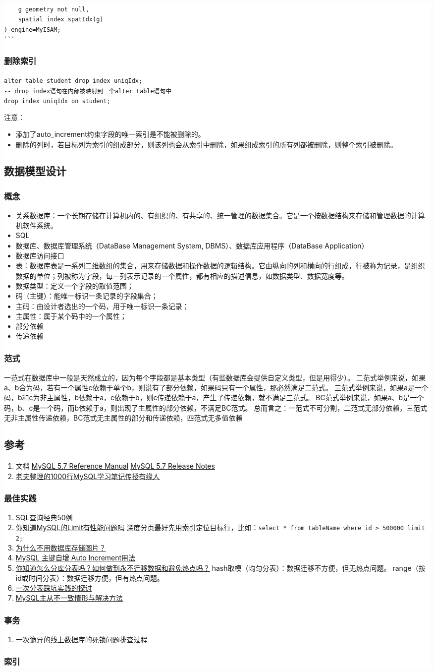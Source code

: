         g geometry not null,
        spatial index spatIdx(g)
    ) engine=MyISAM;
    ```
    
### 删除索引
```
alter table student drop index uniqIdx;
-- drop index语句在内部被映射到一个alter table语句中
drop index uniqIdx on student;
```
注意：
* 添加了auto_increment约束字段的唯一索引是不能被删除的。
* 删除的列时，若目标列为索引的组成部分，则该列也会从索引中删除，如果组成索引的所有列都被删除，则整个索引被删除。


## 数据模型设计
### 概念
* 关系数据库：一个长期存储在计算机内的、有组织的、有共享的、统一管理的数据集合。它是一个按数据结构来存储和管理数据的计算机软件系统。
* SQL
* 数据库、数据库管理系统（DataBase Management System, DBMS）、数据库应用程序（DataBase Application）
* 数据库访问接口
* 表：数据库表是一系列二维数组的集合，用来存储数据和操作数据的逻辑结构。它由纵向的列和横向的行组成，行被称为记录，是组织数据的单位；列被称为字段，每一列表示记录的一个属性，都有相应的描述信息，如数据类型、数据宽度等。
* 数据类型：定义一个字段的取值范围；
* 码（主键）：能唯一标识一条记录的字段集合；
* 主码：由设计者选出的一个码，用于唯一标识一条记录；
* 主属性：属于某个码中的一个属性；
* 部分依赖
* 传递依赖

### 范式
一范式在数据库中一般是天然成立的，因为每个字段都是基本类型（有些数据库会提供自定义类型，但是用得少）。 
二范式举例来说，如果a、b合为码，若有一个属性c依赖于单个b，则说有了部分依赖，如果码只有一个属性，那必然满足二范式。 
三范式举例来说，如果a是一个码，b和c为非主属性，b依赖于a，c依赖于b，则c传递依赖于a，产生了传递依赖，就不满足三范式。 
BC范式举例来说，如果a、b是一个码，b、c是一个码，而b依赖于a，则出现了主属性的部分依赖，不满足BC范式。
总而言之：一范式不可分割，二范式无部分依赖，三范式无非主属性传递依赖，BC范式无主属性的部分和传递依赖，四范式无多值依赖


## 参考
1. 文档
[MySQL 5.7 Reference Manual](https://dev.mysql.com/doc/refman/5.7/en/)
[MySQL 5.7 Release Notes](https://dev.mysql.com/doc/relnotes/mysql/5.7/en/)
1. [老夫整理的1000行MySQL学习笔记传授有缘人](https://blog.csdn.net/wanghao112956/article/details/96134864)
### 最佳实践
1. SQL查询经典50例
1. [你知道MySQL的Limit有性能问题吗](https://juejin.im/post/5cd2d57951882540d928c2be)
深度分页最好先用索引定位目标行，比如：`select * from tableName where id > 500000 limit 2;`
1. [为什么不用数据库存储图片？](https://www.jianshu.com/p/a4f7629e7d01)
1. [MySQL 主键自增 Auto Increment用法](https://juejin.im/post/5c99e5a8e51d45650678ac7a)
1. [你知道怎么分库分表吗？如何做到永不迁移数据和避免热点吗？](https://www.toutiao.com/i6677459303055491597)
hash取模（均匀分表）：数据迁移不方便，但无热点问题。
range（按id或时间分表）：数据迁移方便，但有热点问题。
1. [一次分表踩坑实践的探讨](https://www.cnblogs.com/crossoverJie/p/10716139.html)
1. [MySQL主从不一致情形与解决方法](https://blog.csdn.net/hardworking0323/article/details/81046408)
### 事务
1. [一次诡异的线上数据库的死锁问题排查过程](https://juejin.im/post/5cabf6dce51d456e8b07dd03)
### 索引
